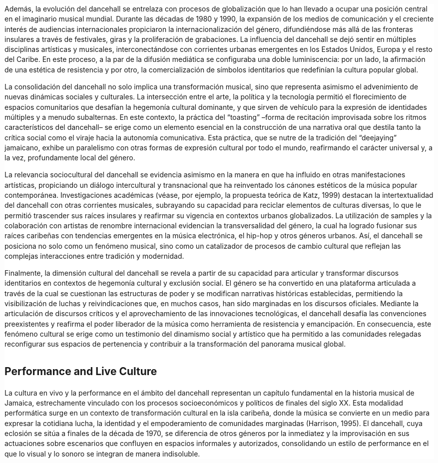 Además, la evolución del dancehall se entrelaza con procesos de globalización que lo han llevado a
ocupar una posición central en el imaginario musical mundial. Durante las décadas de 1980 y 1990, la
expansión de los medios de comunicación y el creciente interés de audiencias internacionales
propiciaron la internacionalización del género, difundiéndose más allá de las fronteras insulares a
través de festivales, giras y la proliferación de grabaciones. La influencia del dancehall se dejó
sentir en múltiples disciplinas artísticas y musicales, interconectándose con corrientes urbanas
emergentes en los Estados Unidos, Europa y el resto del Caribe. En este proceso, a la par de la
difusión mediática se configuraba una doble luminiscencia: por un lado, la afirmación de una
estética de resistencia y por otro, la comercialización de símbolos identitarios que redefinían la
cultura popular global.

La consolidación del dancehall no solo implica una transformación musical, sino que representa
asimismo el advenimiento de nuevas dinámicas sociales y culturales. La intersección entre el arte,
la política y la tecnología permitió el florecimiento de espacios comunitarios que desafían la
hegemonía cultural dominante, y que sirven de vehículo para la expresión de identidades múltiples y
a menudo subalternas. En este contexto, la práctica del “toasting” –forma de recitación improvisada
sobre los ritmos característicos del dancehall– se erige como un elemento esencial en la
construcción de una narrativa oral que destila tanto la crítica social como el viraje hacia la
autonomía comunicativa. Esta práctica, que se nutre de la tradición del “deejaying” jamaicano,
exhibe un paralelismo con otras formas de expresión cultural por todo el mundo, reafirmando el
carácter universal y, a la vez, profundamente local del género.

La relevancia sociocultural del dancehall se evidencia asimismo en la manera en que ha influido en
otras manifestaciones artísticas, propiciando un diálogo intercultural y transnacional que ha
reinventado los cánones estéticos de la música popular contemporánea. Investigaciones académicas
(véase, por ejemplo, la propuesta teórica de Katz, 1999) destacan la intertextualidad del dancehall
con otras corrientes musicales, subrayando su capacidad para reciclar elementos de culturas
diversas, lo que le permitió trascender sus raíces insulares y reafirmar su vigencia en contextos
urbanos globalizados. La utilización de samples y la colaboración con artistas de renombre
internacional evidencian la transversalidad del género, la cual ha logrado fusionar sus raíces
caribeñas con tendencias emergentes en la música electrónica, el hip-hop y otros géneros urbanos.
Así, el dancehall se posiciona no solo como un fenómeno musical, sino como un catalizador de
procesos de cambio cultural que reflejan las complejas interacciones entre tradición y modernidad.

Finalmente, la dimensión cultural del dancehall se revela a partir de su capacidad para articular y
transformar discursos identitarios en contextos de hegemonía cultural y exclusión social. El género
se ha convertido en una plataforma articulada a través de la cual se cuestionan las estructuras de
poder y se modifican narrativas históricas establecidas, permitiendo la visibilización de luchas y
reivindicaciones que, en muchos casos, han sido marginadas en los discursos oficiales. Mediante la
articulación de discursos críticos y el aprovechamiento de las innovaciones tecnológicas, el
dancehall desafía las convenciones preexistentes y reafirma el poder liberador de la música como
herramienta de resistencia y emancipación. En consecuencia, este fenómeno cultural se erige como un
testimonio del dinamismo social y artístico que ha permitido a las comunidades relegadas
reconfigurar sus espacios de pertenencia y contribuir a la transformación del panorama musical
global.

## Performance and Live Culture

La cultura en vivo y la performance en el ámbito del dancehall representan un capítulo fundamental
en la historia musical de Jamaica, estrechamente vinculado con los procesos socioeconómicos y
políticos de finales del siglo XX. Esta modalidad performática surge en un contexto de
transformación cultural en la isla caribeña, donde la música se convierte en un medio para expresar
la cotidiana lucha, la identidad y el empoderamiento de comunidades marginadas (Harrison, 1995). El
dancehall, cuya eclosión se sitúa a finales de la década de 1970, se diferencia de otros géneros por
la inmediatez y la improvisación en sus actuaciones sobre escenarios que confluyen en espacios
informales y autorizados, consolidando un estilo de performance en el que lo visual y lo sonoro se
integran de manera indisoluble.
